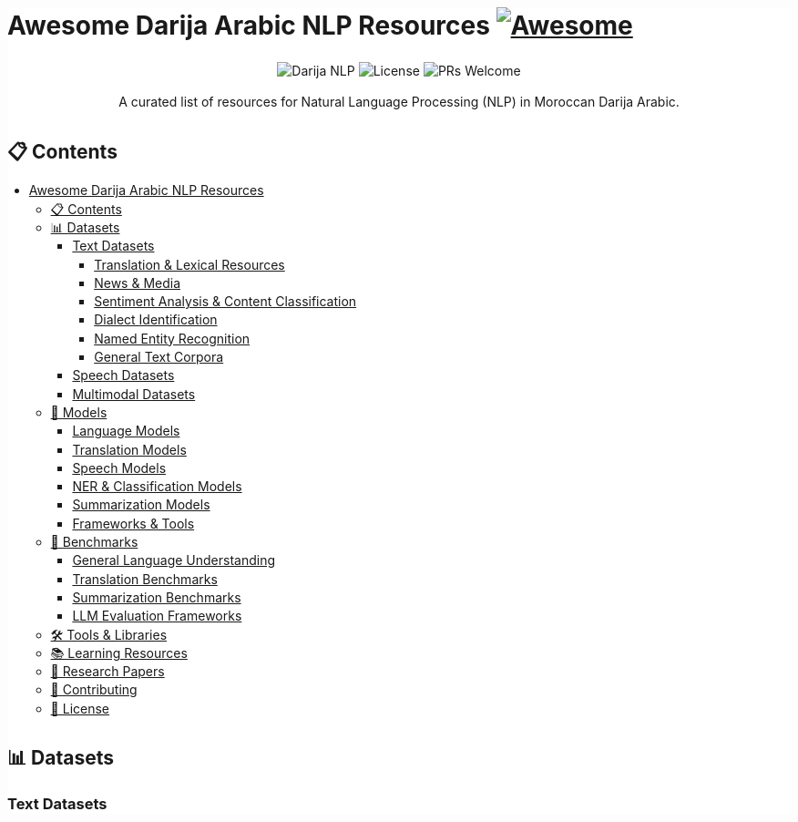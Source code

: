 # Awesome Darija Arabic NLP Resources [![Awesome](https://awesome.re/badge.svg)](https://awesome.re)

<p align="center">
  <img src="https://img.shields.io/badge/Darija-NLP-green" alt="Darija NLP"/>
  <img src="https://img.shields.io/badge/License-MIT-blue" alt="License"/>
  <img src="https://img.shields.io/badge/PRs-Welcome-brightgreen" alt="PRs Welcome"/>
</p>

<p align="center">
  A curated list of resources for Natural Language Processing (NLP) in Moroccan Darija Arabic.
</p>

## 📋 Contents

- [Awesome Darija Arabic NLP Resources ](#awesome-darija-arabic-nlp-resources-)
	- [📋 Contents](#-contents)
	- [📊 Datasets](#-datasets)
		- [Text Datasets](#text-datasets)
			- [Translation \& Lexical Resources](#translation--lexical-resources)
			- [News \& Media](#news--media)
			- [Sentiment Analysis \& Content Classification](#sentiment-analysis--content-classification)
			- [Dialect Identification](#dialect-identification)
			- [Named Entity Recognition](#named-entity-recognition)
			- [General Text Corpora](#general-text-corpora)
		- [Speech Datasets](#speech-datasets)
		- [Multimodal Datasets](#multimodal-datasets)
	- [🤖 Models](#-models)
		- [Language Models](#language-models)
		- [Translation Models](#translation-models)
		- [Speech Models](#speech-models)
		- [NER \& Classification Models](#ner--classification-models)
		- [Summarization Models](#summarization-models)
		- [Frameworks \& Tools](#frameworks--tools)
	- [📏 Benchmarks](#-benchmarks)
		- [General Language Understanding](#general-language-understanding)
		- [Translation Benchmarks](#translation-benchmarks)
		- [Summarization Benchmarks](#summarization-benchmarks)
		- [LLM Evaluation Frameworks](#llm-evaluation-frameworks)
	- [🛠️ Tools \& Libraries](#️-tools--libraries)
	- [📚 Learning Resources](#-learning-resources)
	- [📄 Research Papers](#-research-papers)
	- [🤝 Contributing](#-contributing)
	- [📜 License](#-license)

## 📊 Datasets

### Text Datasets
